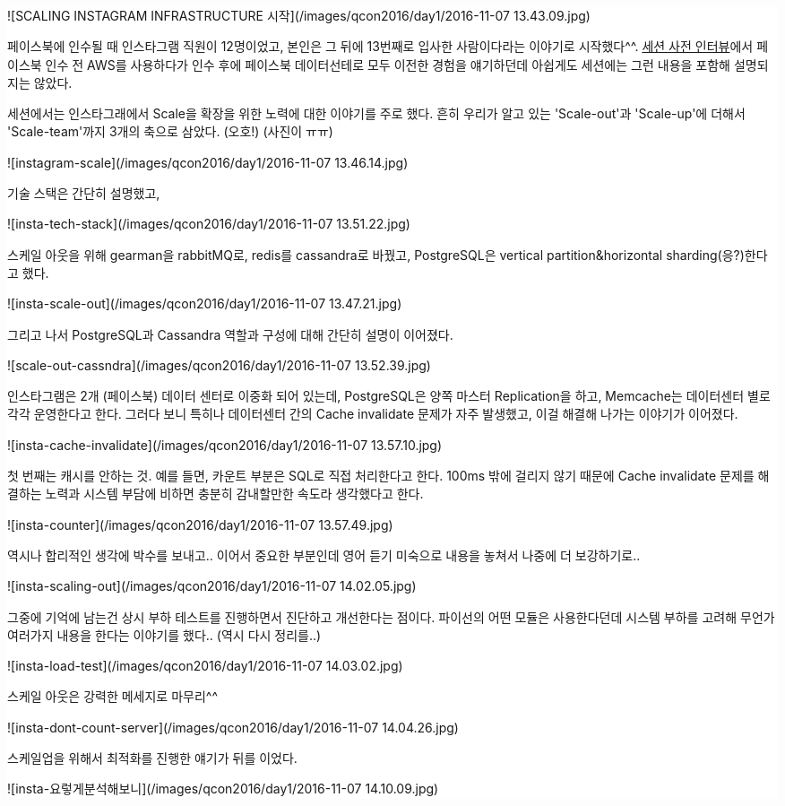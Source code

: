![SCALING INSTAGRAM INFRASTRUCTURE 시작](/images/qcon2016/day1/2016-11-07 13.43.09.jpg)

페이스북에 인수될 때 인스타그램 직원이 12명이었고, 본인은 그 뒤에 13번째로 입사한 사람이다라는 이야기로 시작했다^^.
[세션 사전 인터뷰](https://qconsf.com/sf2016/presentation/glimpse-instagram-infrastructure)에서 페이스북 인수 전 AWS를 사용하다가 인수 후에 페이스북 데이터선테로 모두 이전한 경험을 얘기하던데 아쉽게도 세션에는 그런 내용을 포함해 설명되지는 않았다.

세션에서는 인스타그래에서 Scale을 확장을 위한 노력에 대한 이야기를 주로 했다.
흔히 우리가 알고 있는 'Scale-out'과 'Scale-up'에 더해서 'Scale-team'까지 3개의 축으로 삼았다. (오호!)
(사진이 ㅠㅠ)

![instagram-scale](/images/qcon2016/day1/2016-11-07 13.46.14.jpg)

기술 스택은 간단히 설명했고,

![insta-tech-stack](/images/qcon2016/day1/2016-11-07 13.51.22.jpg)

스케일 아웃을 위해 gearman을 rabbitMQ로, redis를 cassandra로 바꿨고, PostgreSQL은 vertical partition&horizontal sharding(응?)한다고 했다.

![insta-scale-out](/images/qcon2016/day1/2016-11-07 13.47.21.jpg)

그리고 나서 PostgreSQL과 Cassandra 역할과 구성에 대해 간단히 설명이 이어졌다.

![scale-out-cassndra](/images/qcon2016/day1/2016-11-07 13.52.39.jpg)

인스타그램은 2개 (페이스북) 데이터 센터로 이중화 되어 있는데,
PostgreSQL은 양쪽 마스터 Replication을 하고, Memcache는 데이터센터 별로 각각 운영한다고 한다. 그러다 보니 특히나 데이터센터 간의 Cache invalidate 문제가 자주 발생했고, 이걸 해결해 나가는 이야기가 이어졌다.

![insta-cache-invalidate](/images/qcon2016/day1/2016-11-07 13.57.10.jpg)

첫 번째는 캐시를 안하는 것.
예를 들면, 카운트 부분은 SQL로 직접 처리한다고 한다. 100ms 밖에 걸리지 않기 때문에 Cache invalidate 문제를 해결하는 노력과 시스템 부담에 비하면 충분히 감내할만한 속도라 생각했다고 한다.

![insta-counter](/images/qcon2016/day1/2016-11-07 13.57.49.jpg)

역시나 합리적인 생각에 박수를 보내고..
이어서 중요한 부분인데 영어 듣기 미숙으로 내용을 놓쳐서 나중에 더 보강하기로..

![insta-scaling-out](/images/qcon2016/day1/2016-11-07 14.02.05.jpg)

그중에 기억에 남는건 상시 부하 테스트를 진행하면서 진단하고 개선한다는 점이다.
파이선의 어떤 모듈은 사용한다던데 시스템 부하를 고려해 무언가 여러가지 내용을 한다는 이야기를 했다.. (역시 다시 정리를..)

![insta-load-test](/images/qcon2016/day1/2016-11-07 14.03.02.jpg)

스케일 아웃은 강력한 메세지로 마무리^^

![insta-dont-count-server](/images/qcon2016/day1/2016-11-07 14.04.26.jpg)

스케일업을 위해서 최적화를 진행한 얘기가 뒤를 이었다.

![insta-요렇게분석해보니](/images/qcon2016/day1/2016-11-07 14.10.09.jpg)
